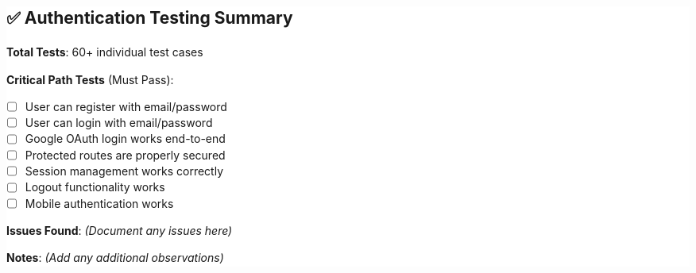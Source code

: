 
## ✅ Authentication Testing Summary

**Total Tests**: 60+ individual test cases

**Critical Path Tests** (Must Pass):
- [ ] User can register with email/password
- [ ] User can login with email/password
- [ ] Google OAuth login works end-to-end
- [ ] Protected routes are properly secured
- [ ] Session management works correctly
- [ ] Logout functionality works
- [ ] Mobile authentication works

**Issues Found**: _(Document any issues here)_

**Notes**: _(Add any additional observations)_
